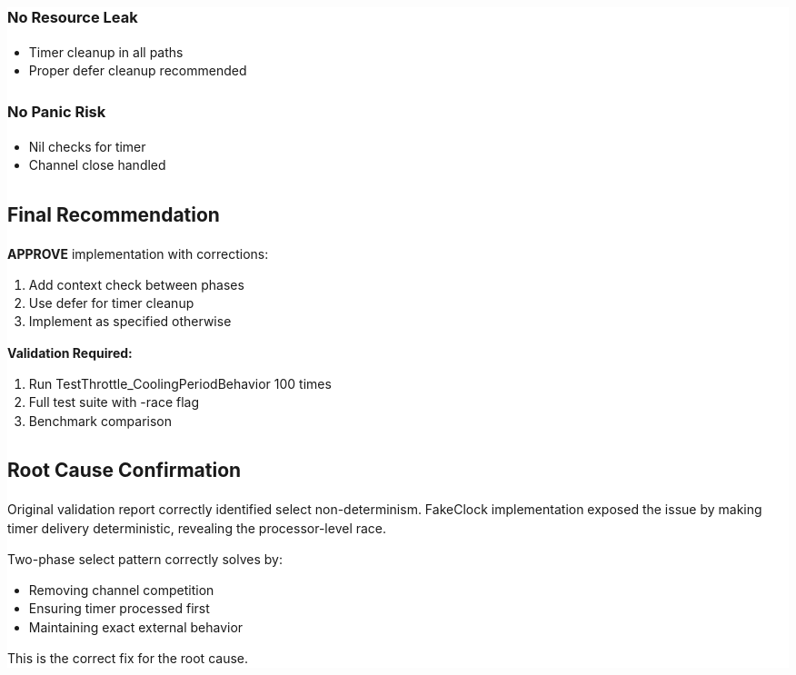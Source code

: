 ### No Resource Leak

- Timer cleanup in all paths
- Proper defer cleanup recommended

### No Panic Risk

- Nil checks for timer
- Channel close handled

## Final Recommendation

**APPROVE** implementation with corrections:

1. Add context check between phases
2. Use defer for timer cleanup
3. Implement as specified otherwise

**Validation Required:**
1. Run TestThrottle_CoolingPeriodBehavior 100 times
2. Full test suite with -race flag
3. Benchmark comparison

## Root Cause Confirmation

Original validation report correctly identified select non-determinism. FakeClock implementation exposed the issue by making timer delivery deterministic, revealing the processor-level race.

Two-phase select pattern correctly solves by:
- Removing channel competition
- Ensuring timer processed first
- Maintaining exact external behavior

This is the correct fix for the root cause.